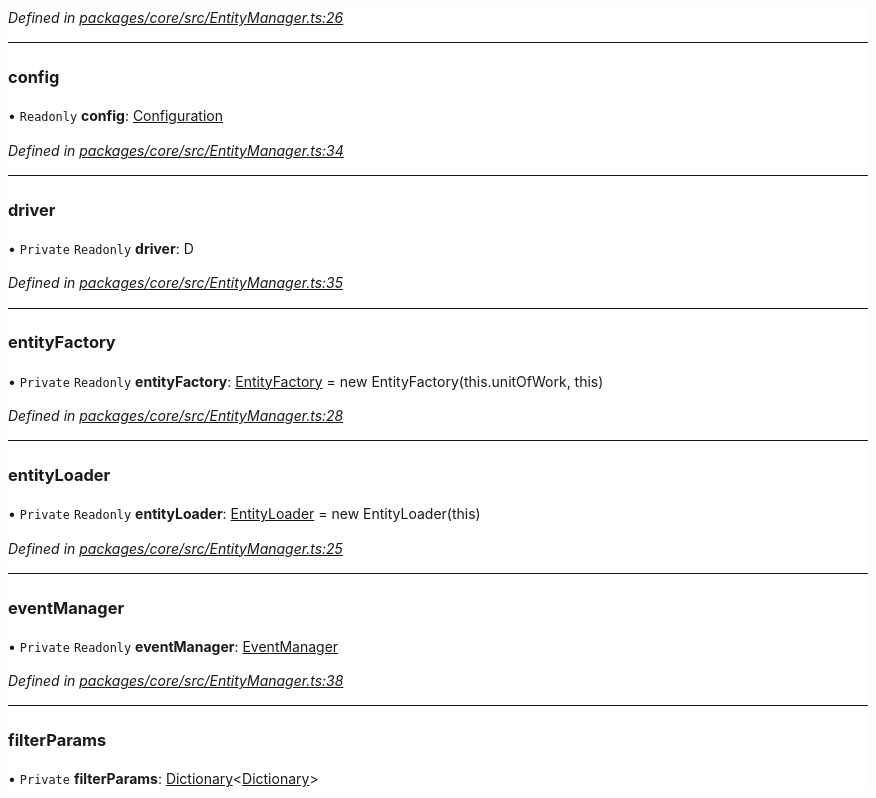 *Defined in [packages/core/src/EntityManager.ts:26](https://github.com/mikro-orm/mikro-orm/blob/c7aaca40d/packages/core/src/EntityManager.ts#L26)*

___

### config

• `Readonly` **config**: [Configuration](configuration.md)

*Defined in [packages/core/src/EntityManager.ts:34](https://github.com/mikro-orm/mikro-orm/blob/c7aaca40d/packages/core/src/EntityManager.ts#L34)*

___

### driver

• `Private` `Readonly` **driver**: D

*Defined in [packages/core/src/EntityManager.ts:35](https://github.com/mikro-orm/mikro-orm/blob/c7aaca40d/packages/core/src/EntityManager.ts#L35)*

___

### entityFactory

• `Private` `Readonly` **entityFactory**: [EntityFactory](entityfactory.md) = new EntityFactory(this.unitOfWork, this)

*Defined in [packages/core/src/EntityManager.ts:28](https://github.com/mikro-orm/mikro-orm/blob/c7aaca40d/packages/core/src/EntityManager.ts#L28)*

___

### entityLoader

• `Private` `Readonly` **entityLoader**: [EntityLoader](entityloader.md) = new EntityLoader(this)

*Defined in [packages/core/src/EntityManager.ts:25](https://github.com/mikro-orm/mikro-orm/blob/c7aaca40d/packages/core/src/EntityManager.ts#L25)*

___

### eventManager

• `Private` `Readonly` **eventManager**: [EventManager](eventmanager.md)

*Defined in [packages/core/src/EntityManager.ts:38](https://github.com/mikro-orm/mikro-orm/blob/c7aaca40d/packages/core/src/EntityManager.ts#L38)*

___

### filterParams

• `Private` **filterParams**: [Dictionary](../index.md#dictionary)&#60;[Dictionary](../index.md#dictionary)>

